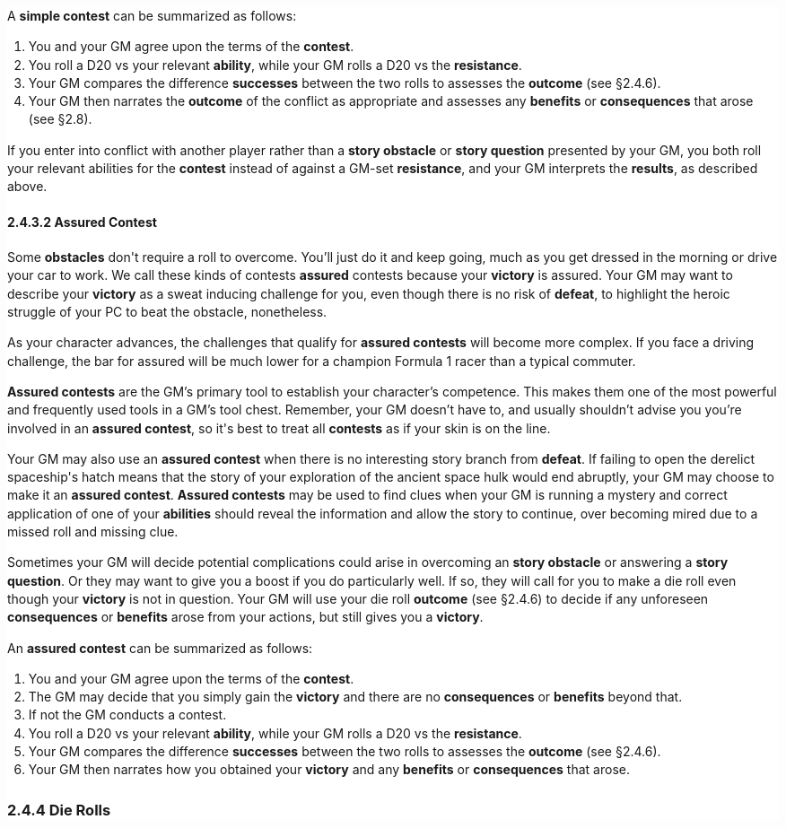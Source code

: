 A **simple contest** can be summarized as follows:

1. You and your GM agree upon the terms of the **contest**.
2. You roll a D20 vs your relevant **ability**, while your GM rolls a D20 vs the **resistance**.
3. Your GM compares the difference **successes** between the two rolls to assesses the **outcome** (see §2.4.6).
4. Your GM then narrates the **outcome** of the conflict as appropriate and assesses any **benefits** or **consequences** that arose (see §2.8).

If you enter into conflict with another player rather than a **story obstacle** or **story question** presented by your GM, you both roll your relevant abilities for the **contest** instead of against a GM-set **resistance**, and your GM interprets the **results**, as described above.

#### 2.4.3.2 Assured Contest

Some **obstacles** don't require a roll to overcome. You’ll just do it and keep going, much as you get dressed in the morning or drive your car to work. We call these kinds of contests **assured** contests because your **victory** is assured. Your GM may want to describe your **victory** as a sweat inducing challenge for you, even though there is no risk of **defeat**, to highlight the heroic struggle of your PC to beat the obstacle, nonetheless.

As your character advances, the challenges that qualify for **assured contests** will become more complex. If you face a driving challenge, the bar for assured will be much lower for a champion Formula 1 racer than a typical commuter.

**Assured contests** are the GM’s primary tool to establish your character’s competence. This makes them one of the most powerful and frequently used tools in a GM’s tool chest. Remember, your GM doesn’t have to, and usually shouldn’t advise you you’re involved in an **assured contest**, so it's best to treat all **contests** as if your skin is on the line.

Your GM may also use an **assured contest** when there is no interesting story branch from **defeat**. If failing to open the derelict spaceship's hatch means that the story of your exploration of the ancient space hulk would end abruptly, your GM may choose to make it an **assured contest**. **Assured contests** may be used to find clues when your GM is running a mystery and correct application of one of your **abilities** should reveal the information and allow the story to continue, over becoming mired due to a missed roll and missing clue.

Sometimes your GM will decide potential complications could arise in overcoming an **story obstacle** or answering a **story question**. Or they may want to give you a boost if you do particularly well. If so, they will call for you to make a die roll even though your **victory** is not in question. Your GM will use your die roll **outcome** (see §2.4.6) to decide if any unforeseen **consequences** or **benefits** arose from your actions, but still gives you a **victory**.

An **assured contest** can be summarized as follows:

1. You and your GM agree upon the terms of the **contest**.
2. The GM may decide that you simply gain the **victory** and there are no **consequences** or **benefits** beyond that.
3. If not the GM conducts a contest.
4. You roll a D20 vs your relevant **ability**, while your GM rolls a D20 vs the **resistance**.
5. Your GM compares the difference **successes** between the two rolls to assesses the **outcome** (see §2.4.6).
6. Your GM then narrates how you obtained your **victory** and any **benefits** or **consequences** that arose.

### 2.4.4 Die Rolls
